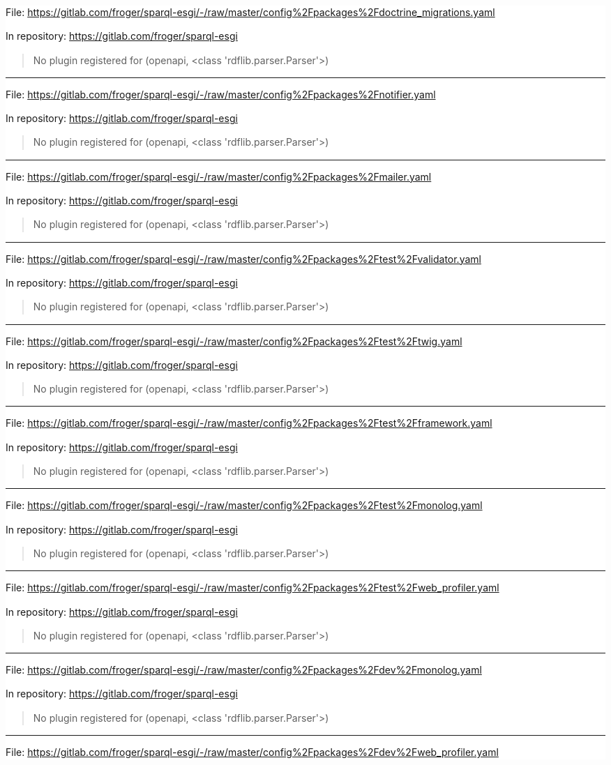File: https://gitlab.com/froger/sparql-esgi/-/raw/master/config%2Fpackages%2Fdoctrine_migrations.yaml

In repository: https://gitlab.com/froger/sparql-esgi
> No plugin registered for (openapi, <class 'rdflib.parser.Parser'>)

---
File: https://gitlab.com/froger/sparql-esgi/-/raw/master/config%2Fpackages%2Fnotifier.yaml

In repository: https://gitlab.com/froger/sparql-esgi
> No plugin registered for (openapi, <class 'rdflib.parser.Parser'>)

---
File: https://gitlab.com/froger/sparql-esgi/-/raw/master/config%2Fpackages%2Fmailer.yaml

In repository: https://gitlab.com/froger/sparql-esgi
> No plugin registered for (openapi, <class 'rdflib.parser.Parser'>)

---
File: https://gitlab.com/froger/sparql-esgi/-/raw/master/config%2Fpackages%2Ftest%2Fvalidator.yaml

In repository: https://gitlab.com/froger/sparql-esgi
> No plugin registered for (openapi, <class 'rdflib.parser.Parser'>)

---
File: https://gitlab.com/froger/sparql-esgi/-/raw/master/config%2Fpackages%2Ftest%2Ftwig.yaml

In repository: https://gitlab.com/froger/sparql-esgi
> No plugin registered for (openapi, <class 'rdflib.parser.Parser'>)

---
File: https://gitlab.com/froger/sparql-esgi/-/raw/master/config%2Fpackages%2Ftest%2Fframework.yaml

In repository: https://gitlab.com/froger/sparql-esgi
> No plugin registered for (openapi, <class 'rdflib.parser.Parser'>)

---
File: https://gitlab.com/froger/sparql-esgi/-/raw/master/config%2Fpackages%2Ftest%2Fmonolog.yaml

In repository: https://gitlab.com/froger/sparql-esgi
> No plugin registered for (openapi, <class 'rdflib.parser.Parser'>)

---
File: https://gitlab.com/froger/sparql-esgi/-/raw/master/config%2Fpackages%2Ftest%2Fweb_profiler.yaml

In repository: https://gitlab.com/froger/sparql-esgi
> No plugin registered for (openapi, <class 'rdflib.parser.Parser'>)

---
File: https://gitlab.com/froger/sparql-esgi/-/raw/master/config%2Fpackages%2Fdev%2Fmonolog.yaml

In repository: https://gitlab.com/froger/sparql-esgi
> No plugin registered for (openapi, <class 'rdflib.parser.Parser'>)

---
File: https://gitlab.com/froger/sparql-esgi/-/raw/master/config%2Fpackages%2Fdev%2Fweb_profiler.yaml
